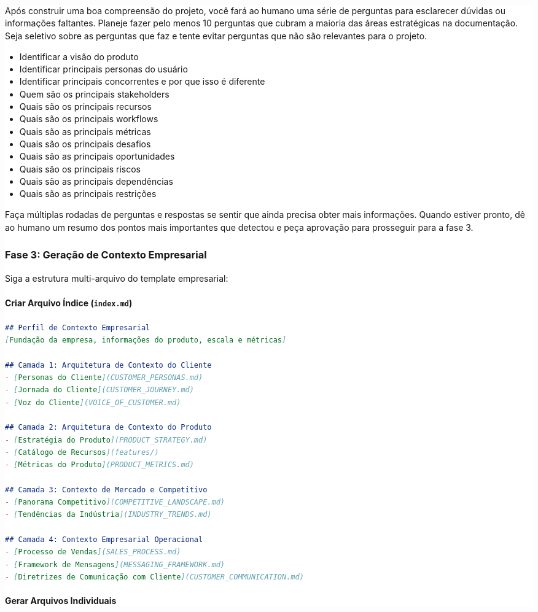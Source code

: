 Após construir uma boa compreensão do projeto, você fará ao humano uma série de perguntas para esclarecer dúvidas ou informações faltantes. Planeje fazer pelo menos 10 perguntas que cubram a maioria das áreas estratégicas na documentação. Seja seletivo sobre as perguntas que faz e tente evitar perguntas que não são relevantes para o projeto.

- Identificar a visão do produto
- Identificar principais personas do usuário
- Identificar principais concorrentes e por que isso é diferente
- Quem são os principais stakeholders
- Quais são os principais recursos
- Quais são os principais workflows
- Quais são as principais métricas
- Quais são os principais desafios
- Quais são as principais oportunidades
- Quais são os principais riscos
- Quais são as principais dependências
- Quais são as principais restrições

Faça múltiplas rodadas de perguntas e respostas se sentir que ainda precisa obter mais informações.
Quando estiver pronto, dê ao humano um resumo dos pontos mais importantes que detectou e peça aprovação para prosseguir para a fase 3.


### Fase 3: Geração de Contexto Empresarial

Siga a estrutura multi-arquivo do template empresarial:

#### Criar Arquivo Índice (`index.md`)
```markdown
## Perfil de Contexto Empresarial
[Fundação da empresa, informações do produto, escala e métricas]

## Camada 1: Arquitetura de Contexto do Cliente
- [Personas do Cliente](CUSTOMER_PERSONAS.md)
- [Jornada do Cliente](CUSTOMER_JOURNEY.md)
- [Voz do Cliente](VOICE_OF_CUSTOMER.md)

## Camada 2: Arquitetura de Contexto do Produto
- [Estratégia do Produto](PRODUCT_STRATEGY.md)
- [Catálogo de Recursos](features/)
- [Métricas do Produto](PRODUCT_METRICS.md)

## Camada 3: Contexto de Mercado e Competitivo
- [Panorama Competitivo](COMPETITIVE_LANDSCAPE.md)
- [Tendências da Indústria](INDUSTRY_TRENDS.md)

## Camada 4: Contexto Empresarial Operacional
- [Processo de Vendas](SALES_PROCESS.md)
- [Framework de Mensagens](MESSAGING_FRAMEWORK.md)
- [Diretrizes de Comunicação com Cliente](CUSTOMER_COMMUNICATION.md)
```

#### Gerar Arquivos Individuais
